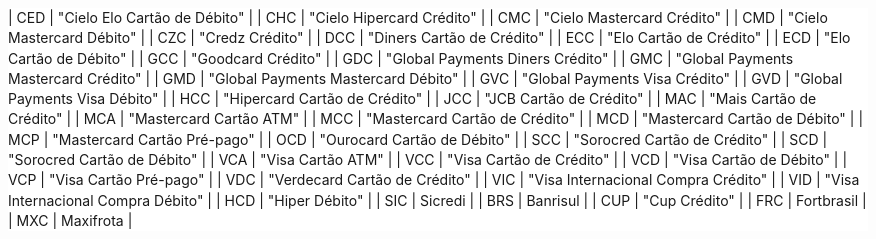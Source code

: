 |  CED  |     "Cielo Elo Cartão de Débito"     |
|  CHC  |      "Cielo Hipercard Crédito"       |
|  CMC  |      "Cielo Mastercard Crédito"      |
|  CMD  |      "Cielo Mastercard Débito"       |
|  CZC  |           "Credz Crédito"            |
|  DCC  |      "Diners Cartão de Crédito"      |
|  ECC  |       "Elo Cartão de Crédito"        |
|  ECD  |        "Elo Cartão de Débito"        |
|  GCC  |          "Goodcard Crédito"          |
|  GDC  |   "Global Payments Diners Crédito"   |
|  GMC  | "Global Payments Mastercard Crédito" |
|  GMD  | "Global Payments Mastercard Débito"  |
|  GVC  |    "Global Payments Visa Crédito"    |
|  GVD  |    "Global Payments Visa Débito"     |
|  HCC  |    "Hipercard Cartão de Crédito"     |
|  JCC  |       "JCB Cartão de Crédito"        |
|  MAC  |       "Mais Cartão de Crédito"       |
|  MCA  |       "Mastercard Cartão ATM"        |
|  MCC  |    "Mastercard Cartão de Crédito"    |
|  MCD  |    "Mastercard Cartão de Débito"     |
|  MCP  |     "Mastercard Cartão Pré-pago"     |
|  OCD  |     "Ourocard Cartão de Débito"      |
|  SCC  |     "Sorocred Cartão de Crédito"     |
|  SCD  |     "Sorocred Cartão de Débito"      |
|  VCA  |          "Visa Cartão ATM"           |
|  VCC  |       "Visa Cartão de Crédito"       |
|  VCD  |       "Visa Cartão de Débito"        |
|  VCP  |        "Visa Cartão Pré-pago"        |
|  VDC  |    "Verdecard Cartão de Crédito"     |
|  VIC  | "Visa Internacional Compra Crédito"  |
|  VID  |  "Visa Internacional Compra Débito"  |
|  HCD  |            "Hiper Débito"            |
|  SIC  |               Sicredi                |
|  BRS  |               Banrisul               |
|  CUP  |            "Cup Crédito"             |
|  FRC  |              Fortbrasil              |
|  MXC  |              Maxifrota               |